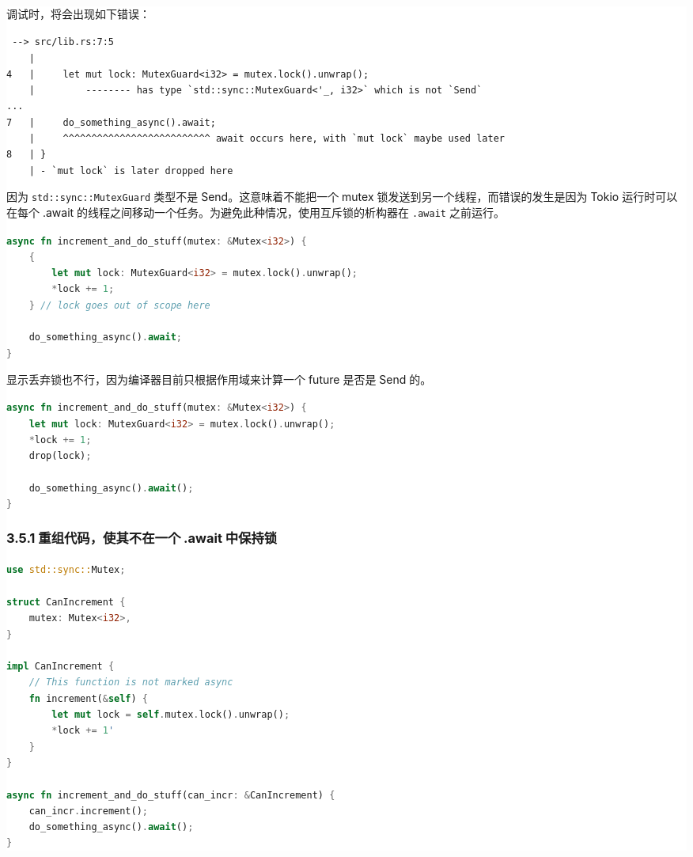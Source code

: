调试时，将会出现如下错误：

```text
 --> src/lib.rs:7:5
    |
4   |     let mut lock: MutexGuard<i32> = mutex.lock().unwrap();
    |         -------- has type `std::sync::MutexGuard<'_, i32>` which is not `Send`
...
7   |     do_something_async().await;
    |     ^^^^^^^^^^^^^^^^^^^^^^^^^^ await occurs here, with `mut lock` maybe used later
8   | }
    | - `mut lock` is later dropped here
```

因为 `std::sync::MutexGuard` 类型不是 Send。这意味着不能把一个 mutex 锁发送到另一个线程，而错误的发生是因为 Tokio 运行时可以在每个 .await 的线程之间移动一个任务。为避免此种情况，使用互斥锁的析构器在 `.await` 之前运行。

```rust
async fn increment_and_do_stuff(mutex: &Mutex<i32>) {
    {
        let mut lock: MutexGuard<i32> = mutex.lock().unwrap();
        *lock += 1;
    } // lock goes out of scope here
    
    do_something_async().await;
}
```

显示丢弃锁也不行，因为编译器目前只根据作用域来计算一个 future 是否是 Send 的。

```rust
async fn increment_and_do_stuff(mutex: &Mutex<i32>) {
    let mut lock: MutexGuard<i32> = mutex.lock().unwrap();
    *lock += 1;
    drop(lock);
    
    do_something_async().await();
}
```



### 3.5.1 重组代码，使其不在一个 .await 中保持锁

```rust
use std::sync::Mutex;

struct CanIncrement {
    mutex: Mutex<i32>,
}

impl CanIncrement {
    // This function is not marked async
    fn increment(&self) {
        let mut lock = self.mutex.lock().unwrap();
        *lock += 1'
    }
}

async fn increment_and_do_stuff(can_incr: &CanIncrement) {
    can_incr.increment();
    do_something_async().await();
}
```
